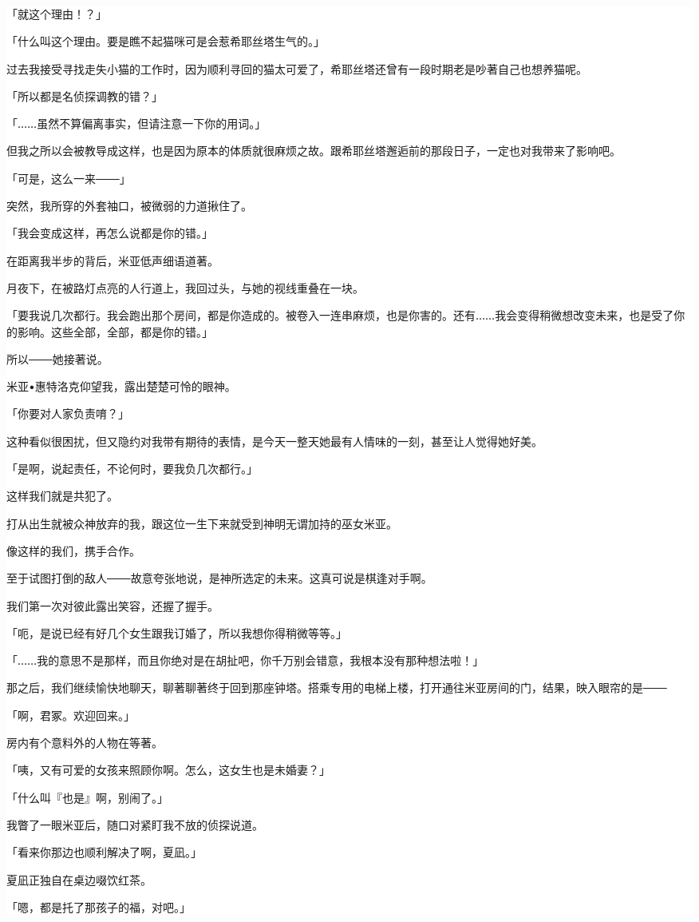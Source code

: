 「就这个理由！？」

「什么叫这个理由。要是瞧不起猫咪可是会惹希耶丝塔生气的。」

过去我接受寻找走失小猫的工作时，因为顺利寻回的猫太可爱了，希耶丝塔还曾有一段时期老是吵著自己也想养猫呢。

「所以都是名侦探调教的错？」

「……虽然不算偏离事实，但请注意一下你的用词。」

但我之所以会被教导成这样，也是因为原本的体质就很麻烦之故。跟希耶丝塔邂逅前的那段日子，一定也对我带来了影响吧。

「可是，这么一来───」

突然，我所穿的外套袖口，被微弱的力道揪住了。

「我会变成这样，再怎么说都是你的错。」

在距离我半步的背后，米亚低声细语道著。

月夜下，在被路灯点亮的人行道上，我回过头，与她的视线重叠在一块。

「要我说几次都行。我会跑出那个房间，都是你造成的。被卷入一连串麻烦，也是你害的。还有……我会变得稍微想改变未来，也是受了你的影响。这些全部，全部，都是你的错。」

所以───她接著说。

米亚•惠特洛克仰望我，露出楚楚可怜的眼神。

「你要对人家负责唷？」

这种看似很困扰，但又隐约对我带有期待的表情，是今天一整天她最有人情味的一刻，甚至让人觉得她好美。

「是啊，说起责任，不论何时，要我负几次都行。」

这样我们就是共犯了。

打从出生就被众神放弃的我，跟这位一生下来就受到神明无谓加持的巫女米亚。

像这样的我们，携手合作。

至于试图打倒的敌人───故意夸张地说，是神所选定的未来。这真可说是棋逢对手啊。

我们第一次对彼此露出笑容，还握了握手。

「呃，是说已经有好几个女生跟我订婚了，所以我想你得稍微等等。」

「……我的意思不是那样，而且你绝对是在胡扯吧，你千万别会错意，我根本没有那种想法啦！」

那之后，我们继续愉快地聊天，聊著聊著终于回到那座钟塔。搭乘专用的电梯上楼，打开通往米亚房间的门，结果，映入眼帘的是───

「啊，君冢。欢迎回来。」

房内有个意料外的人物在等著。

「咦，又有可爱的女孩来照顾你啊。怎么，这女生也是未婚妻？」

「什么叫『也是』啊，别闹了。」

我瞥了一眼米亚后，随口对紧盯我不放的侦探说道。

「看来你那边也顺利解决了啊，夏凪。」

夏凪正独自在桌边啜饮红茶。

「嗯，都是托了那孩子的福，对吧。」
